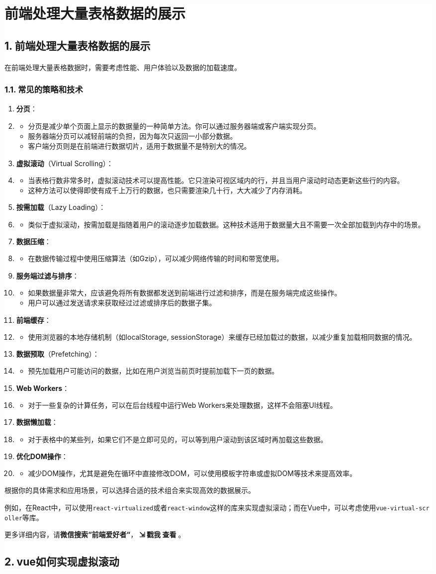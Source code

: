 # 前端处理大量表格数据的展示

## 1. 前端处理大量表格数据的展示

在前端处理大量表格数据时，需要考虑性能、用户体验以及数据的加载速度。

### 1.1. 常见的策略和技术

1. **分页**：

2. - 分页是减少单个页面上显示的数据量的一种简单方法。你可以通过服务器端或客户端实现分页。
   - 服务器端分页可以减轻前端的负担，因为每次只返回一小部分数据。
   - 客户端分页则是在前端进行数据切片，适用于数据量不是特别大的情况。

3. **虚拟滚动**（Virtual Scrolling）：

4. - 当表格行数非常多时，虚拟滚动技术可以提高性能。它只渲染可视区域内的行，并且当用户滚动时动态更新这些行的内容。
   - 这种方法可以使得即使有成千上万行的数据，也只需要渲染几十行，大大减少了内存消耗。

5. **按需加载**（Lazy Loading）：

6. - 类似于虚拟滚动，按需加载是指随着用户的滚动逐步加载数据。这种技术适用于数据量大且不需要一次全部加载到内存中的场景。

7. **数据压缩**：

8. - 在数据传输过程中使用压缩算法（如Gzip），可以减少网络传输的时间和带宽使用。

9. **服务端过滤与排序**：

10. - 如果数据量非常大，应该避免将所有数据都发送到前端进行过滤和排序，而是在服务端完成这些操作。
    - 用户可以通过发送请求来获取经过过滤或排序后的数据子集。

11. **前端缓存**：

12. - 使用浏览器的本地存储机制（如localStorage, sessionStorage）来缓存已经加载过的数据，以减少重复加载相同数据的情况。

13. **数据预取**（Prefetching）：

14. - 预先加载用户可能访问的数据，比如在用户浏览当前页时提前加载下一页的数据。

15. **Web Workers**：

16. - 对于一些复杂的计算任务，可以在后台线程中运行Web Workers来处理数据，这样不会阻塞UI线程。

17. **数据懒加载**：

18. - 对于表格中的某些列，如果它们不是立即可见的，可以等到用户滚动到该区域时再加载这些数据。

19. **优化DOM操作**：

20. - 减少DOM操作，尤其是避免在循环中直接修改DOM，可以使用模板字符串或虚拟DOM等技术来提高效率。

根据你的具体需求和应用场景，可以选择合适的技术组合来实现高效的数据展示。

例如，在React中，可以使用`react-virtualized`或者`react-window`这样的库来实现虚拟滚动；而在Vue中，可以考虑使用`vue-virtual-scroller`等库。

更多详细内容，请**微信搜索“前端爱好者“**， **⇲ 戳我 查看** 。

## 2. vue如何实现虚拟滚动
